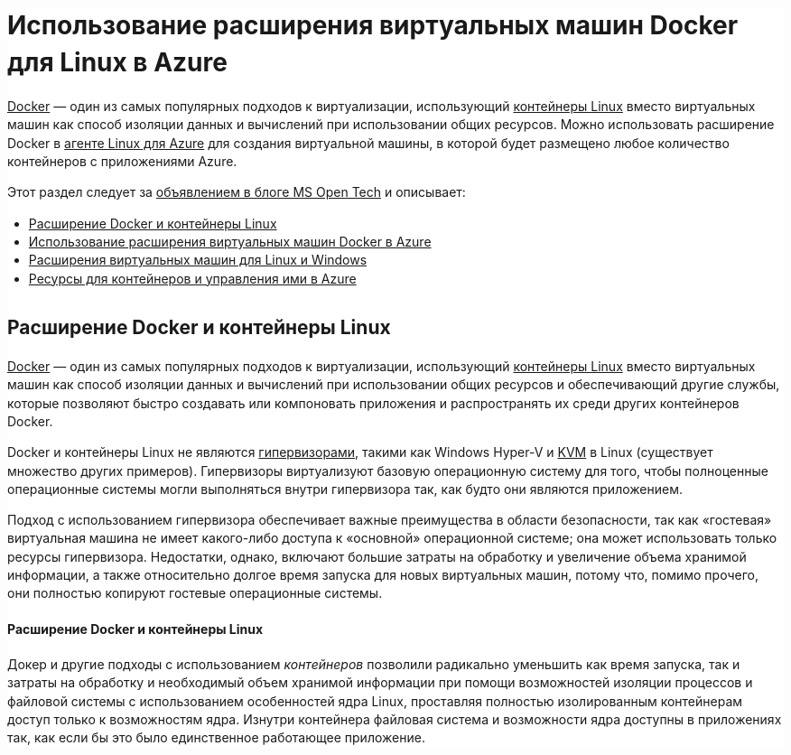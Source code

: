 <properties title="Using the Docker Virtual Machines Extension for Linux on Azure" pageTitle="Using the Docker VM Extension for Linux on Azure" description="Describes Docker and the Azure Virtual Machines extensions, and shows how to programmatically create Virtual Machines on Azure that are docker hosts from the command line using the azure-cli command interface." metaKeywords="linux, virtual machines, vm, azure, docker, linux containers,  lxc, virtualization" services="virtual-machines" solutions="dev-test" documentationCenter="virtual-machines" authors="rasquill" videoId="" scriptId="" />

<tags ms.service="virtual-machines" ms.devlang="multiple" ms.topic="article" ms.tgt_pltfrm="vm-linux" ms.workload="infrastructure-services" ms.date="08/21/2014" ms.author="ralph.squillace@microsoft.com" />

# Использование расширения виртуальных машин Docker для Linux в Azure

[Docker][Docker] — один из самых популярных подходов к виртуализации, использующий [контейнеры Linux][контейнеры Linux] вместо виртуальных машин как способ изоляции данных и вычислений при использовании общих ресурсов. Можно использовать расширение Docker в [агенте Linux для Azure][агенте Linux для Azure] для создания виртуальной машины, в которой будет размещено любое количество контейнеров с приложениями Azure.

Этот раздел следует за [объявлением в блоге MS Open Tech][объявлением в блоге MS Open Tech] и описывает:

-   [Расширение Docker и контейнеры Linux][Расширение Docker и контейнеры Linux]
-   [Использование расширения виртуальных машин Docker в Azure][Использование расширения виртуальных машин Docker в Azure]
-   [Расширения виртуальных машин для Linux и Windows][Расширения виртуальных машин для Linux и Windows]
-   [Ресурсы для контейнеров и управления ими в Azure][Ресурсы для контейнеров и управления ими в Azure]

## Расширение Docker и контейнеры Linux

[Docker][Docker] — один из самых популярных подходов к виртуализации, использующий [контейнеры Linux][контейнеры Linux] вместо виртуальных машин как способ изоляции данных и вычислений при использовании общих ресурсов и обеспечивающий другие службы, которые позволяют быстро создавать или компоновать приложения и распространять их среди других контейнеров Docker.

Docker и контейнеры Linux не являются [гипервизорами][гипервизорами], такими как Windows Hyper-V и [KVM][KVM] в Linux (существует множество других примеров). Гипервизоры виртуализуют базовую операционную систему для того, чтобы полноценные операционные системы могли выполняться внутри гипервизора так, как будто они являются приложением.

Подход с использованием гипервизора обеспечивает важные преимущества в области безопасности, так как «гостевая» виртуальная машина не имеет какого-либо доступа к «основной» операционной системе; она может использовать только ресурсы гипервизора. Недостатки, однако, включают большие затраты на обработку и увеличение объема хранимой информации, а также относительно долгое время запуска для новых виртуальных машин, потому что, помимо прочего, они полностью копируют гостевые операционные системы.

#### Расширение Docker и контейнеры Linux

Докер и другие подходы с использованием *контейнеров* позволили радикально уменьшить как время запуска, так и затраты на обработку и необходимый объем хранимой информации при помощи возможностей изоляции процессов и файловой системы с использованием особенностей ядра Linux, проставляя полностью изолированным контейнерам доступ только к возможностям ядра. Изнутри контейнера файловая система и возможности ядра доступны в приложениях так, как если бы это было единственное работающее приложение.


  [Docker]: https://www.docker.com/
  [контейнеры Linux]: http://en.wikipedia.org/wiki/LXC
  [агенте Linux для Azure]: http://azure.microsoft.com/ru-ru/documentation/articles/virtual-machines-linux-agent-user-guide/
  [объявлением в блоге MS Open Tech]: http://msopentech.com/blog/2014/08/15/getting_started_docker_on_microsoft_azure/
  [Расширение Docker и контейнеры Linux]: #Docker-and-Linux-Containers
  [Использование расширения виртуальных машин Docker в Azure]: #How-to-use-the-Docker-VM-Extension-with-Azure
  [Расширения виртуальных машин для Linux и Windows]: #Virtual-Machine-Extensions-For-Linux-and-Windows
  [Ресурсы для контейнеров и управления ими в Azure]: #Container-and-Container-Management-Resources-for-Azure
  [гипервизорами]: http://en.wikipedia.org/wiki/Hypervisor
  [KVM]: http://www.linux-kvm.org/page/Main_Page
  [Docker рекомендует]: https://docs.docker.com/articles/security/
  [обеспечение безопасности на основе ролей]: http://en.wikipedia.org/wiki/Role-based_access_control
  [SELinux]: http://selinuxproject.org/page/Main_Page
  [AppArmor]: http://wiki.apparmor.net/index.php/Main_Page
  [azure-cli]: https://github.com/Azure/azure-sdk-tools-xplat
  [Boot2Docker]: https://docs.docker.com/installation/windows/
  [здесь]: http://azure.microsoft.com/ru-ru/documentation/articles/xplat-cli/#install
  [1]: https://www.digitalocean.com/community/tutorials/how-to-install-node-js-on-an-ubuntu-14-04-server
  [пакетом установки для Mac]: http://go.microsoft.com/fwlink/?linkid=252249&clcid=0x409
  [Подключение к подписке Azure]: http://azure.microsoft.com/ru-ru/documentation/articles/xplat-cli/#configure
  [инструкции по установке Docker]: https://docs.docker.com/installation/#installation
  [0]: ./media/virtual-machines-docker/dockercreateresults.png
  [2]: ./media/virtual-machines-docker/connectingtodockerhost.png
  [Руководстве пользователя Docker]: https://docs.docker.com/userguide/
  [Расширения виртуальных машин Azure]: http://msdn.microsoft.com/ru-ru/library/azure/dn606311.aspx
